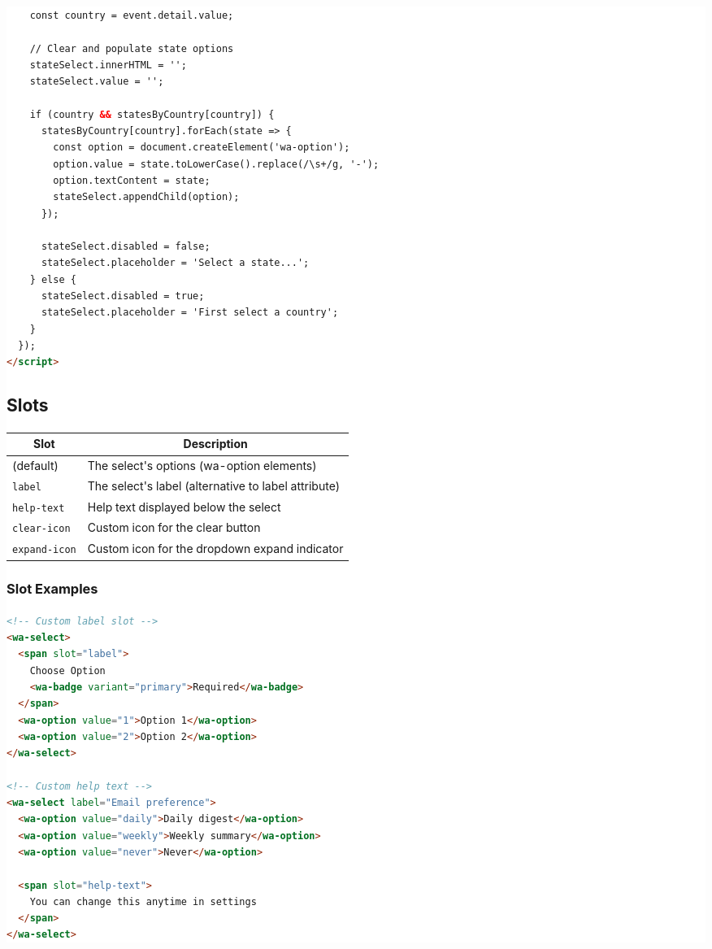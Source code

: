 ```html
    const country = event.detail.value;

    // Clear and populate state options
    stateSelect.innerHTML = '';
    stateSelect.value = '';

    if (country && statesByCountry[country]) {
      statesByCountry[country].forEach(state => {
        const option = document.createElement('wa-option');
        option.value = state.toLowerCase().replace(/\s+/g, '-');
        option.textContent = state;
        stateSelect.appendChild(option);
      });

      stateSelect.disabled = false;
      stateSelect.placeholder = 'Select a state...';
    } else {
      stateSelect.disabled = true;
      stateSelect.placeholder = 'First select a country';
    }
  });
</script>
```

## Slots

| Slot | Description |
|------|-------------|
| (default) | The select's options (wa-option elements) |
| `label` | The select's label (alternative to label attribute) |
| `help-text` | Help text displayed below the select |
| `clear-icon` | Custom icon for the clear button |
| `expand-icon` | Custom icon for the dropdown expand indicator |

### Slot Examples

```html
<!-- Custom label slot -->
<wa-select>
  <span slot="label">
    Choose Option
    <wa-badge variant="primary">Required</wa-badge>
  </span>
  <wa-option value="1">Option 1</wa-option>
  <wa-option value="2">Option 2</wa-option>
</wa-select>

<!-- Custom help text -->
<wa-select label="Email preference">
  <wa-option value="daily">Daily digest</wa-option>
  <wa-option value="weekly">Weekly summary</wa-option>
  <wa-option value="never">Never</wa-option>

  <span slot="help-text">
    You can change this anytime in settings
  </span>
</wa-select>
```
